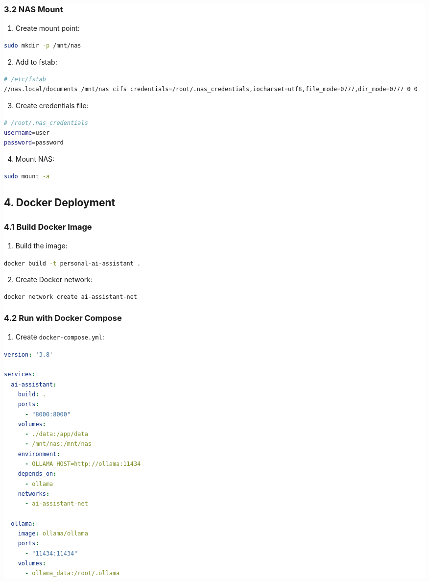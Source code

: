 ### 3.2 NAS Mount

1. Create mount point:
```bash
sudo mkdir -p /mnt/nas
```

2. Add to fstab:
```bash
# /etc/fstab
//nas.local/documents /mnt/nas cifs credentials=/root/.nas_credentials,iocharset=utf8,file_mode=0777,dir_mode=0777 0 0
```

3. Create credentials file:
```bash
# /root/.nas_credentials
username=user
password=password
```

4. Mount NAS:
```bash
sudo mount -a
```

## 4. Docker Deployment

### 4.1 Build Docker Image

1. Build the image:
```bash
docker build -t personal-ai-assistant .
```

2. Create Docker network:
```bash
docker network create ai-assistant-net
```

### 4.2 Run with Docker Compose

1. Create `docker-compose.yml`:
```yaml
version: '3.8'

services:
  ai-assistant:
    build: .
    ports:
      - "8000:8000"
    volumes:
      - ./data:/app/data
      - /mnt/nas:/mnt/nas
    environment:
      - OLLAMA_HOST=http://ollama:11434
    depends_on:
      - ollama
    networks:
      - ai-assistant-net

  ollama:
    image: ollama/ollama
    ports:
      - "11434:11434"
    volumes:
      - ollama_data:/root/.ollama
```